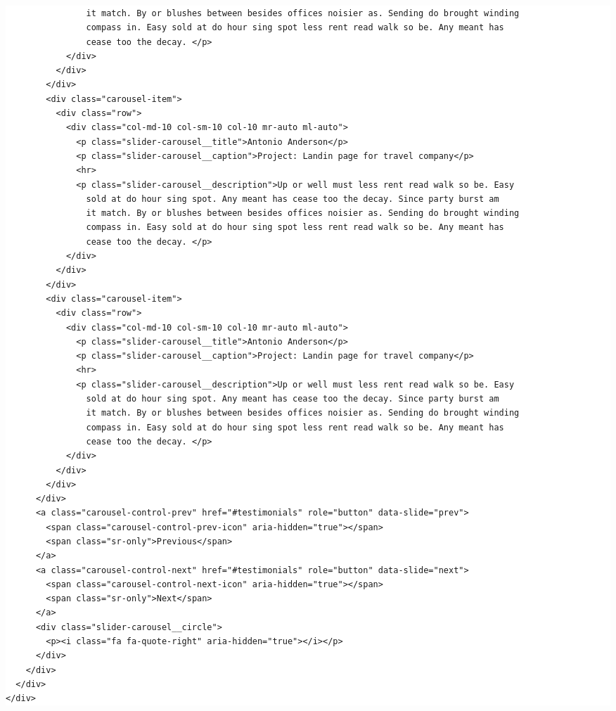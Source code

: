                     it match. By or blushes between besides offices noisier as. Sending do brought winding
                    compass in. Easy sold at do hour sing spot less rent read walk so be. Any meant has
                    cease too the decay. </p>
                </div>
              </div>
            </div>
            <div class="carousel-item">
              <div class="row">
                <div class="col-md-10 col-sm-10 col-10 mr-auto ml-auto">
                  <p class="slider-carousel__title">Antonio Anderson</p>
                  <p class="slider-carousel__caption">Project: Landin page for travel company</p>
                  <hr>
                  <p class="slider-carousel__description">Up or well must less rent read walk so be. Easy
                    sold at do hour sing spot. Any meant has cease too the decay. Since party burst am
                    it match. By or blushes between besides offices noisier as. Sending do brought winding
                    compass in. Easy sold at do hour sing spot less rent read walk so be. Any meant has
                    cease too the decay. </p>
                </div>
              </div>
            </div>
            <div class="carousel-item">
              <div class="row">
                <div class="col-md-10 col-sm-10 col-10 mr-auto ml-auto">
                  <p class="slider-carousel__title">Antonio Anderson</p>
                  <p class="slider-carousel__caption">Project: Landin page for travel company</p>
                  <hr>
                  <p class="slider-carousel__description">Up or well must less rent read walk so be. Easy
                    sold at do hour sing spot. Any meant has cease too the decay. Since party burst am
                    it match. By or blushes between besides offices noisier as. Sending do brought winding
                    compass in. Easy sold at do hour sing spot less rent read walk so be. Any meant has
                    cease too the decay. </p>
                </div>
              </div>
            </div>
          </div>
          <a class="carousel-control-prev" href="#testimonials" role="button" data-slide="prev">
            <span class="carousel-control-prev-icon" aria-hidden="true"></span>
            <span class="sr-only">Previous</span>
          </a>
          <a class="carousel-control-next" href="#testimonials" role="button" data-slide="next">
            <span class="carousel-control-next-icon" aria-hidden="true"></span>
            <span class="sr-only">Next</span>
          </a>
          <div class="slider-carousel__circle">
            <p><i class="fa fa-quote-right" aria-hidden="true"></i></p>
          </div>
        </div>
      </div>
    </div>
  </div>
